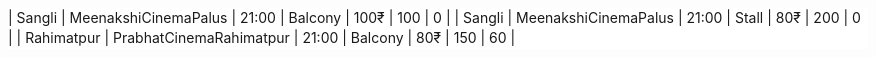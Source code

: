 | Sangli       | MeenakshiCinemaPalus                    | 21:00 | Balcony         |  100₹ |      100 |      0 |
| Sangli       | MeenakshiCinemaPalus                    | 21:00 | Stall           |   80₹ |      200 |      0 |
| Rahimatpur   | PrabhatCinemaRahimatpur                 | 21:00 | Balcony         |   80₹ |      150 |     60 |